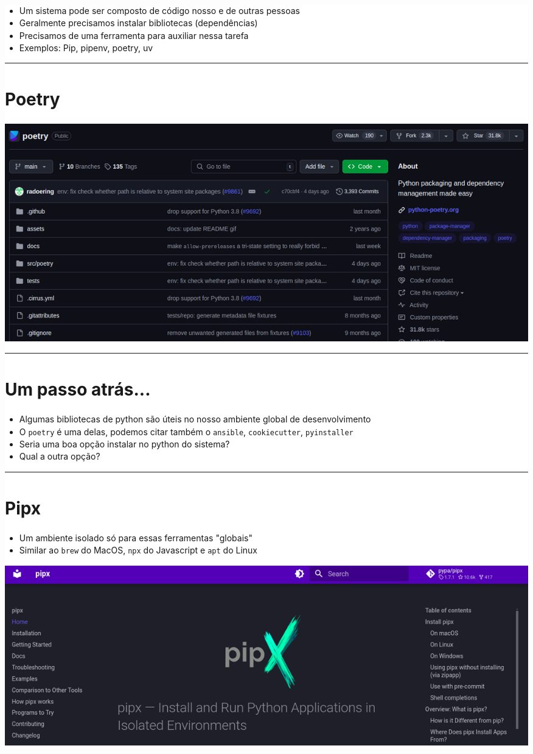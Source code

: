 - Um sistema pode ser composto de código nosso e de outras pessoas
- Geralmente precisamos instalar bibliotecas (dependências)
- Precisamos de uma ferramenta para auxiliar nessa tarefa
- Exemplos: Pip, pipenv, poetry, uv



---

# Poetry

![w:1100 center](imagens/poetry.png)

---

# Um passo atrás...

- Algumas bibliotecas de python são úteis no nosso ambiente global de desenvolvimento
- O `poetry` é uma delas, podemos citar também o `ansible`, `cookiecutter`, `pyinstaller`
- Seria uma boa opção instalar no python do sistema?
- Qual a outra opção?

---

# Pipx

- Um ambiente isolado só para essas ferramentas "globais"
- Similar ao `brew` do MacOS, `npx` do Javascript e `apt` do Linux

![w:1000 center](imagens/pipx.png)